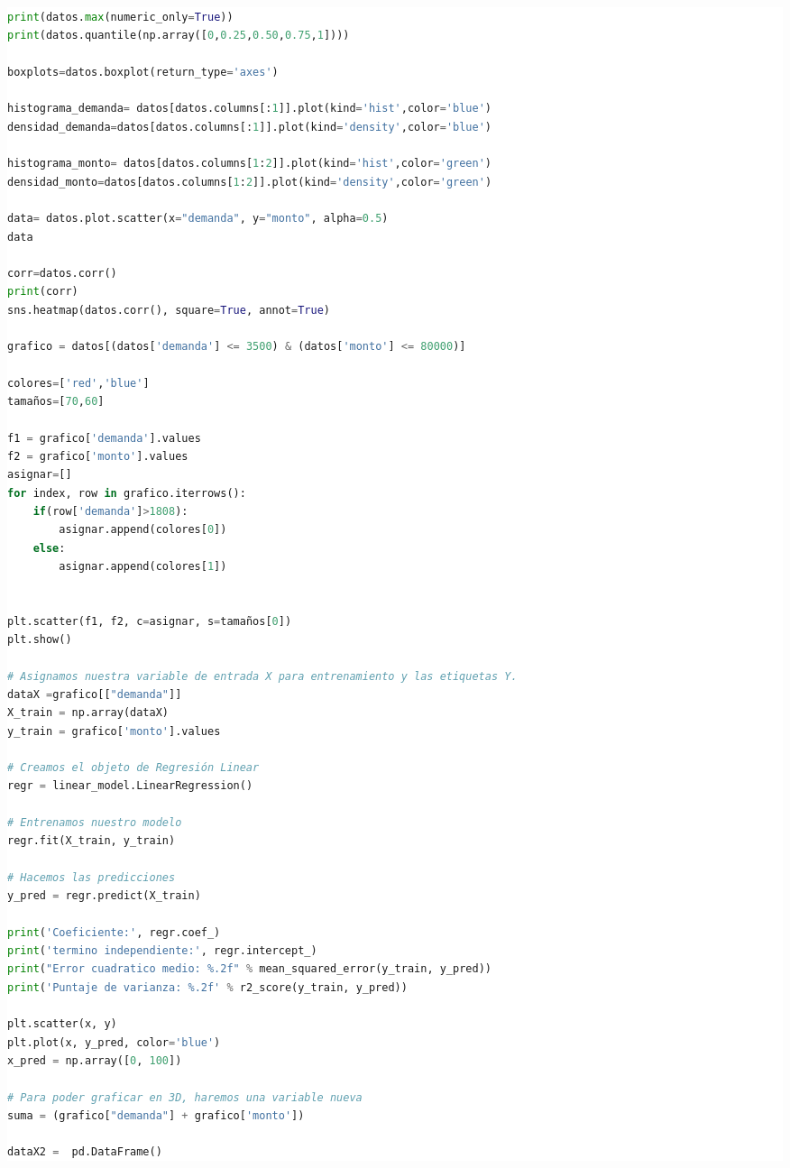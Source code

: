```python
print(datos.max(numeric_only=True))
print(datos.quantile(np.array([0,0.25,0.50,0.75,1])))

boxplots=datos.boxplot(return_type='axes')

histograma_demanda= datos[datos.columns[:1]].plot(kind='hist',color='blue')
densidad_demanda=datos[datos.columns[:1]].plot(kind='density',color='blue')

histograma_monto= datos[datos.columns[1:2]].plot(kind='hist',color='green')
densidad_monto=datos[datos.columns[1:2]].plot(kind='density',color='green')

data= datos.plot.scatter(x="demanda", y="monto", alpha=0.5)
data

corr=datos.corr()
print(corr)
sns.heatmap(datos.corr(), square=True, annot=True)

grafico = datos[(datos['demanda'] <= 3500) & (datos['monto'] <= 80000)]
 
colores=['red','blue']
tamaños=[70,60]
 
f1 = grafico['demanda'].values
f2 = grafico['monto'].values
asignar=[]
for index, row in grafico.iterrows():
    if(row['demanda']>1808):
        asignar.append(colores[0])
    else:
        asignar.append(colores[1])

    
plt.scatter(f1, f2, c=asignar, s=tamaños[0])
plt.show()

# Asignamos nuestra variable de entrada X para entrenamiento y las etiquetas Y.
dataX =grafico[["demanda"]]
X_train = np.array(dataX)
y_train = grafico['monto'].values

# Creamos el objeto de Regresión Linear
regr = linear_model.LinearRegression()

# Entrenamos nuestro modelo
regr.fit(X_train, y_train)

# Hacemos las predicciones 
y_pred = regr.predict(X_train)

print('Coeficiente:', regr.coef_)
print('termino independiente:', regr.intercept_)
print("Error cuadratico medio: %.2f" % mean_squared_error(y_train, y_pred))
print('Puntaje de varianza: %.2f' % r2_score(y_train, y_pred))

plt.scatter(x, y)
plt.plot(x, y_pred, color='blue')
x_pred = np.array([0, 100])

# Para poder graficar en 3D, haremos una variable nueva 
suma = (grafico["demanda"] + grafico['monto'])
 
dataX2 =  pd.DataFrame()
```
